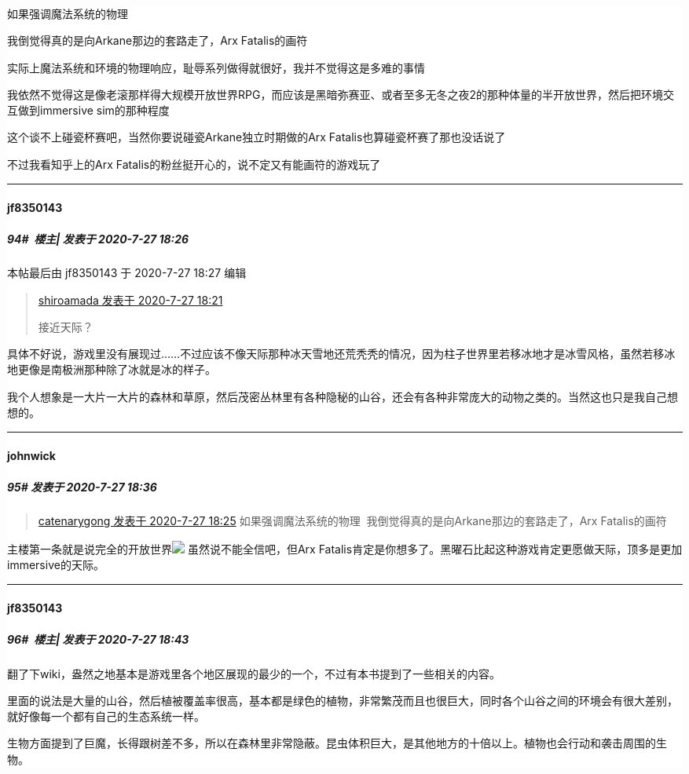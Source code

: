 如果强调魔法系统的物理


我倒觉得真的是向Arkane那边的套路走了，Arx Fatalis的画符


实际上魔法系统和环境的物理响应，耻辱系列做得就很好，我并不觉得这是多难的事情


我依然不觉得这是像老滚那样得大规模开放世界RPG，而应该是黑暗弥赛亚、或者至多无冬之夜2的那种体量的半开放世界，然后把环境交互做到immersive sim的那种程度


这个谈不上碰瓷杯赛吧，当然你要说碰瓷Arkane独立时期做的Arx Fatalis也算碰瓷杯赛了那也没话说了


不过我看知乎上的Arx Fatalis的粉丝挺开心的，说不定又有能画符的游戏玩了


-----

####  jf8350143  
##### 94#         楼主| 发表于 2020-7-27 18:26


 本帖最后由 jf8350143 于 2020-7-27 18:27 编辑 
<blockquote><a href="httphttps://bbs.saraba1st.com/2b/forum.php?mod=redirect&amp;goto=findpost&amp;pid=48231299&amp;ptid=1951544" target="_blank">shiroamada 发表于 2020-7-27 18:21</a>

接近天际？</blockquote>
具体不好说，游戏里没有展现过……不过应该不像天际那种冰天雪地还荒秃秃的情况，因为柱子世界里若移冰地才是冰雪风格，虽然若移冰地更像是南极洲那种除了冰就是冰的样子。


我个人想象是一大片一大片的森林和草原，然后茂密丛林里有各种隐秘的山谷，还会有各种非常庞大的动物之类的。当然这也只是我自己想想的。


-----

####  johnwick  
##### 95#       发表于 2020-7-27 18:36


<blockquote><a href="httphttps://bbs.saraba1st.com/2b/forum.php?mod=redirect&amp;goto=findpost&amp;pid=48231338&amp;ptid=1951544" target="_blank">catenarygong 发表于 2020-7-27 18:25</a>
 如果强调魔法系统的物理  我倒觉得真的是向Arkane那边的套路走了，Arx Fatalis的画符 </blockquote>
主楼第一条就是说完全的开放世界<img src="https://static.saraba1st.com/image/smiley/face2017/067.png" referrerpolicy="no-referrer">
虽然说不能全信吧，但Arx Fatalis肯定是你想多了。黑曜石比起这种游戏肯定更愿做天际，顶多是更加immersive的天际。


-----

####  jf8350143  
##### 96#         楼主| 发表于 2020-7-27 18:43


翻了下wiki，盎然之地基本是游戏里各个地区展现的最少的一个，不过有本书提到了一些相关的内容。


里面的说法是大量的山谷，然后植被覆盖率很高，基本都是绿色的植物，非常繁茂而且也很巨大，同时各个山谷之间的环境会有很大差别，就好像每一个都有自己的生态系统一样。


生物方面提到了巨魔，长得跟树差不多，所以在森林里非常隐蔽。昆虫体积巨大，是其他地方的十倍以上。植物也会行动和袭击周围的生物。

